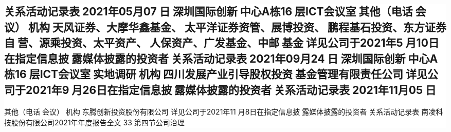 关系活动记录表
2021年05月07
日
深圳国际创新
中心A栋16
层ICT会议室
其他（电话
会议）
机构
天风证券、大摩华鑫基金、
太平洋证券资管、展博投资、
鹏程基石投资、东方证券自
营、源乘投资、太平资产、
人保资产、广发基金、中邮
基金
详见公司于2021年5
月10日在指定信息披
露媒体披露的投资者
关系活动记录表
2021年09月24
日
深圳国际创新
中心A栋16
层ICT会议室
实地调研
机构
四川发展产业引导股权投资
基金管理有限责任公司
详见公司于2021年9
月26日在指定信息披
露媒体披露的投资者
关系活动记录表
2021年11月05
日
-
其他（电话
会议）
机构
东腾创新投资股份有限公司
详见公司于2021年11
月8日在指定信息披
露媒体披露的投资者
关系活动记录表
南凌科技股份有限公司2021年年度报告全文
33
第四节公司治理